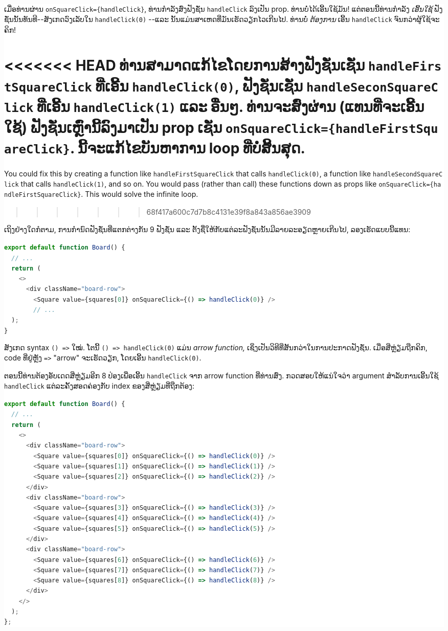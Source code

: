 ເມື່ອທ່ານຜ່ານ `onSquareClick={handleClick}`, ທ່ານກຳລັງສົ່ງຟັງຊັ່ນ `handleClick` ລົງເປັນ prop. ທ່ານບໍ່ໄດ້ເອີ້ນໃຊ້ມັນ! ແຕ່ຕອນນີ້ທ່ານກຳລັງ *ເອີ້ນໃຊ້* ຟັງຊັ່ນນັ້ນທັນທີ--ສັງເກດວົງເລັບໃນ `handleClick(0)` --ແລະ ນັ້ນແມ່ນສາເຫດທີ່ມັນເຮັດວຽກໄວເກີນໄປ. ທ່ານບໍ່ *ຕ້ອງການ* ເອີ້ນ `handleClick` ຈົນກວ່າຜູ້ໃຊ້ຈະຄິກ!

<<<<<<< HEAD
ທ່ານສາມາດແກ້ໄຂໂດຍການສ້າງຟັງຊັ່ນເຊັ່ນ `handleFirstSquareClick` ທີ່ເອີ້ນ `handleClick(0)`, ຟັງຊັ່ນເຊັ່ນ `handleSeconSquareClick` ທີ່ເອີ້ນ `handleClick(1)` ແລະ ອື່ນໆ. ທ່ານຈະສົ່ງຜ່ານ (ແທນທີ່ຈະເອີ້ນໃຊ້) ຟັງຊັ່ນເຫຼົ່ານີ້ລົງມາເປັນ prop ເຊັ່ນ `onSquareClick={handleFirstSquareClick}`. ນີ້ຈະແກ້ໄຂບັນຫາການ loop ທີ່ບໍ່ສິ້ນສຸດ.
=======
You could fix this by creating a function like `handleFirstSquareClick` that calls `handleClick(0)`, a function like `handleSecondSquareClick` that calls `handleClick(1)`, and so on. You would pass (rather than call) these functions down as props like `onSquareClick={handleFirstSquareClick}`. This would solve the infinite loop.
>>>>>>> 68f417a600c7d7b8c4131e39f8a843a856ae3909

ເຖິງຢ່າງໃດກໍຕາມ, ການກຳນົດຟັງຊັ່ນທີ່ແຕກຕ່າງກັນ 9 ຟັງຊັ່ນ ແລະ ຕັ້ງຊື່ໃຫ້ກັບແຕ່ລະຟັງຊັ່ນນັ້ນມີລາຍລະອຽດຫຼາຍເກີນໄປ, ລອງເຮັດແບບນີ້ແທນ:

```js {6}
export default function Board() {
  // ...
  return (
    <>
      <div className="board-row">
        <Square value={squares[0]} onSquareClick={() => handleClick(0)} />
        // ...
  );
}
```

ສັງເກດ syntax `() =>` ໃໝ່. ໂຕນີ້ `() => handleClick(0)` ແມ່ນ *arrow function,* ເຊິ່ງເປັນວິທີທີ່ສັ້ນກວ່າໃນການປະກາດຟັງຊັ່ນ. ເມື່ອສີ່ຫຼ່ຽມຖືກຄິກ, code ທີ່ຢູ່ຫຼັງ `=>` "arrow" ຈະເຮັດວຽກ, ໂດຍເອີ້ນ `handleClick(0)`. 

ຕອນນີ້ທ່ານຕ້ອງອັບເດດສີ່ຫຼ່ຽມອີກ 8 ປ່ອງເພື່ອເອີ້ນ `handleClick` ຈາກ arrow function ທີ່ທ່ານສົ່ງ. ກວດສອບໃຫ້ແນ່ໃຈວ່າ argument ສຳລັບການເອີ້ນໃຊ້ `handleClick` ແຕ່ລະຄັ້ງສອດຄ່ອງກັບ index ຂອງສີ່ຫຼ່ຽມທີ່ຖືກຕ້ອງ:


```js {6-8,11-13,16-18}
export default function Board() {
  // ...
  return (
    <>
      <div className="board-row">
        <Square value={squares[0]} onSquareClick={() => handleClick(0)} />
        <Square value={squares[1]} onSquareClick={() => handleClick(1)} />
        <Square value={squares[2]} onSquareClick={() => handleClick(2)} />
      </div>
      <div className="board-row">
        <Square value={squares[3]} onSquareClick={() => handleClick(3)} />
        <Square value={squares[4]} onSquareClick={() => handleClick(4)} />
        <Square value={squares[5]} onSquareClick={() => handleClick(5)} />
      </div>
      <div className="board-row">
        <Square value={squares[6]} onSquareClick={() => handleClick(6)} />
        <Square value={squares[7]} onSquareClick={() => handleClick(7)} />
        <Square value={squares[8]} onSquareClick={() => handleClick(8)} />
      </div>
    </>
  );
};
```
